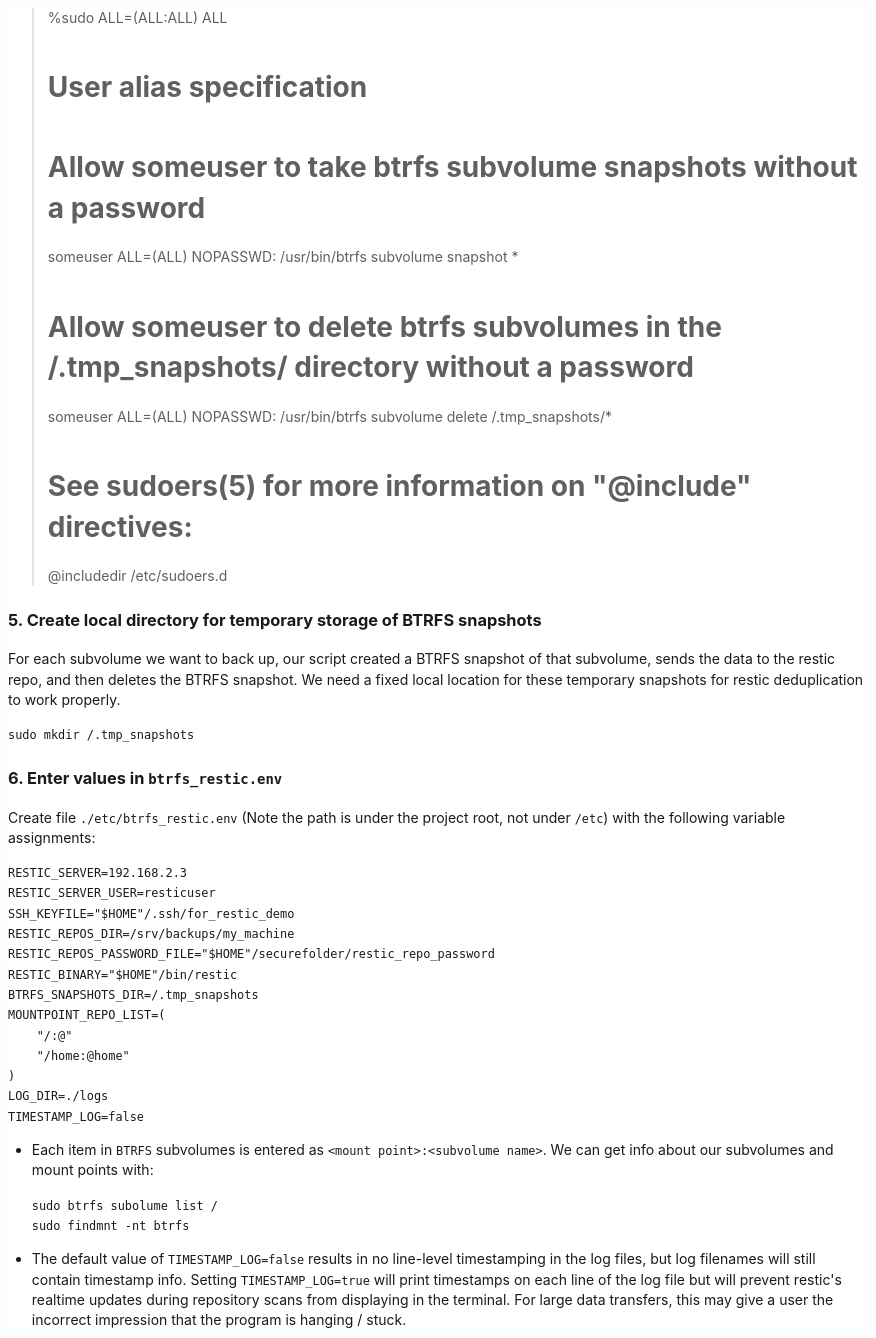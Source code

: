 > %sudo   ALL=(ALL:ALL) ALL
> 
> # User alias specification
> 
> # Allow someuser to take btrfs subvolume snapshots without a password
> someuser ALL=(ALL) NOPASSWD: /usr/bin/btrfs subvolume snapshot *
> 
> # Allow someuser to delete btrfs subvolumes in the /.tmp_snapshots/ directory without a password
> someuser ALL=(ALL) NOPASSWD: /usr/bin/btrfs subvolume delete /.tmp_snapshots/*
> 
> # See sudoers(5) for more information on "@include" directives:
> 
> @includedir /etc/sudoers.d
> ```

### 5. Create local directory for temporary storage of BTRFS snapshots
For each subvolume we want to back up, our script created a BTRFS snapshot of that subvolume, sends the data to the restic repo, and then deletes the BTRFS snapshot. We need a fixed local location for these temporary snapshots for restic deduplication to work properly.

```
sudo mkdir /.tmp_snapshots
```

### 6. Enter values in `btrfs_restic.env`  
Create file `./etc/btrfs_restic.env` (Note the path is under the project root, not under `/etc`)  with the following variable assignments:

```shell
RESTIC_SERVER=192.168.2.3
RESTIC_SERVER_USER=resticuser
SSH_KEYFILE="$HOME"/.ssh/for_restic_demo
RESTIC_REPOS_DIR=/srv/backups/my_machine
RESTIC_REPOS_PASSWORD_FILE="$HOME"/securefolder/restic_repo_password
RESTIC_BINARY="$HOME"/bin/restic
BTRFS_SNAPSHOTS_DIR=/.tmp_snapshots
MOUNTPOINT_REPO_LIST=(
    "/:@"
    "/home:@home"
)
LOG_DIR=./logs
TIMESTAMP_LOG=false
```

- Each item in `BTRFS` subvolumes is entered as `<mount point>:<subvolume name>`. We can get info about our subvolumes and mount points with:
    ```
    sudo btrfs subolume list /
    sudo findmnt -nt btrfs
    ```

- The default value of `TIMESTAMP_LOG=false` results in no line-level timestamping in the log files, but log filenames will still contain timestamp info. Setting `TIMESTAMP_LOG=true` will print timestamps on each line of the log file but will prevent restic's realtime updates during repository scans from displaying in the terminal. For large data transfers, this may give a user the incorrect impression that the program is hanging / stuck.
